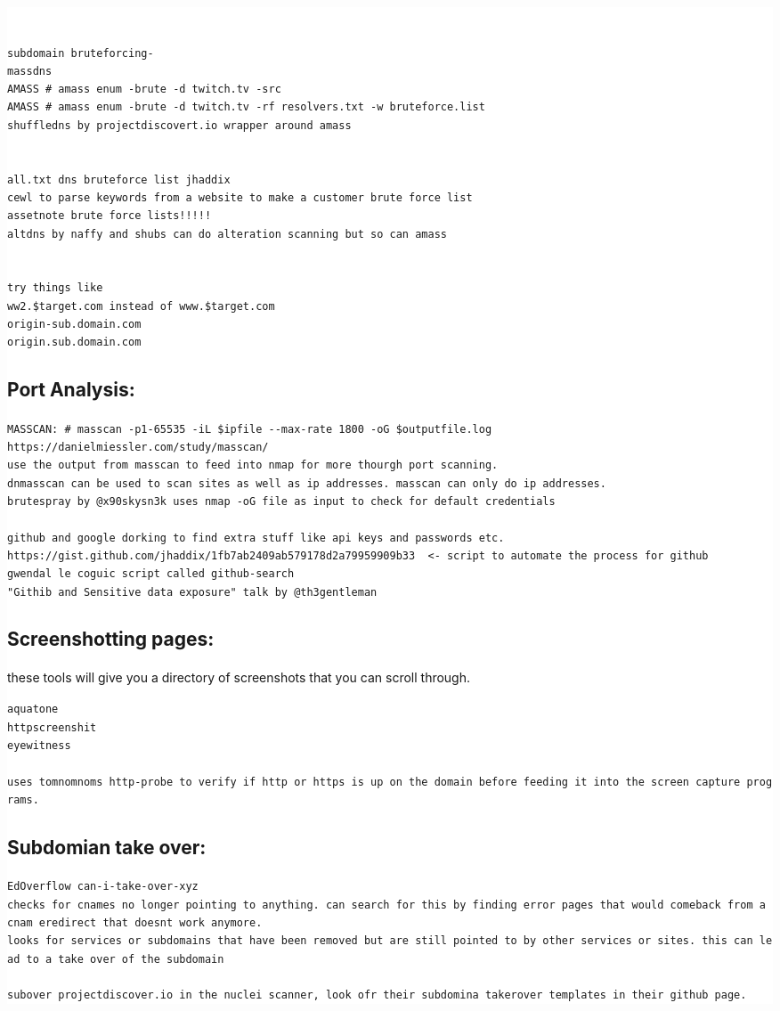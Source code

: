 ```


subdomain bruteforcing- 
massdns
AMASS # amass enum -brute -d twitch.tv -src
AMASS # amass enum -brute -d twitch.tv -rf resolvers.txt -w bruteforce.list
shuffledns by projectdiscovert.io wrapper around amass


all.txt dns bruteforce list jhaddix
cewl to parse keywords from a website to make a customer brute force list
assetnote brute force lists!!!!!
altdns by naffy and shubs can do alteration scanning but so can amass


try things like 
ww2.$target.com instead of www.$target.com
origin-sub.domain.com
origin.sub.domain.com
```

## Port Analysis: 
```
MASSCAN: # masscan -p1-65535 -iL $ipfile --max-rate 1800 -oG $outputfile.log
https://danielmiessler.com/study/masscan/
use the output from masscan to feed into nmap for more thourgh port scanning. 
dnmasscan can be used to scan sites as well as ip addresses. masscan can only do ip addresses. 
brutespray by @x90skysn3k uses nmap -oG file as input to check for default credentials 

github and google dorking to find extra stuff like api keys and passwords etc. 
https://gist.github.com/jhaddix/1fb7ab2409ab579178d2a79959909b33  <- script to automate the process for github
gwendal le coguic script called github-search 
"Githib and Sensitive data exposure" talk by @th3gentleman
```


## Screenshotting pages: 
these tools will give you a directory of screenshots that you can scroll through. 
```
aquatone
httpscreenshit
eyewitness

uses tomnomnoms http-probe to verify if http or https is up on the domain before feeding it into the screen capture programs. 
```



## Subdomian take over:
```
EdOverflow can-i-take-over-xyz
checks for cnames no longer pointing to anything. can search for this by finding error pages that would comeback from a cnam eredirect that doesnt work anymore. 
looks for services or subdomains that have been removed but are still pointed to by other services or sites. this can lead to a take over of the subdomain

subover projectdiscover.io in the nuclei scanner, look ofr their subdomina takerover templates in their github page. 
```
